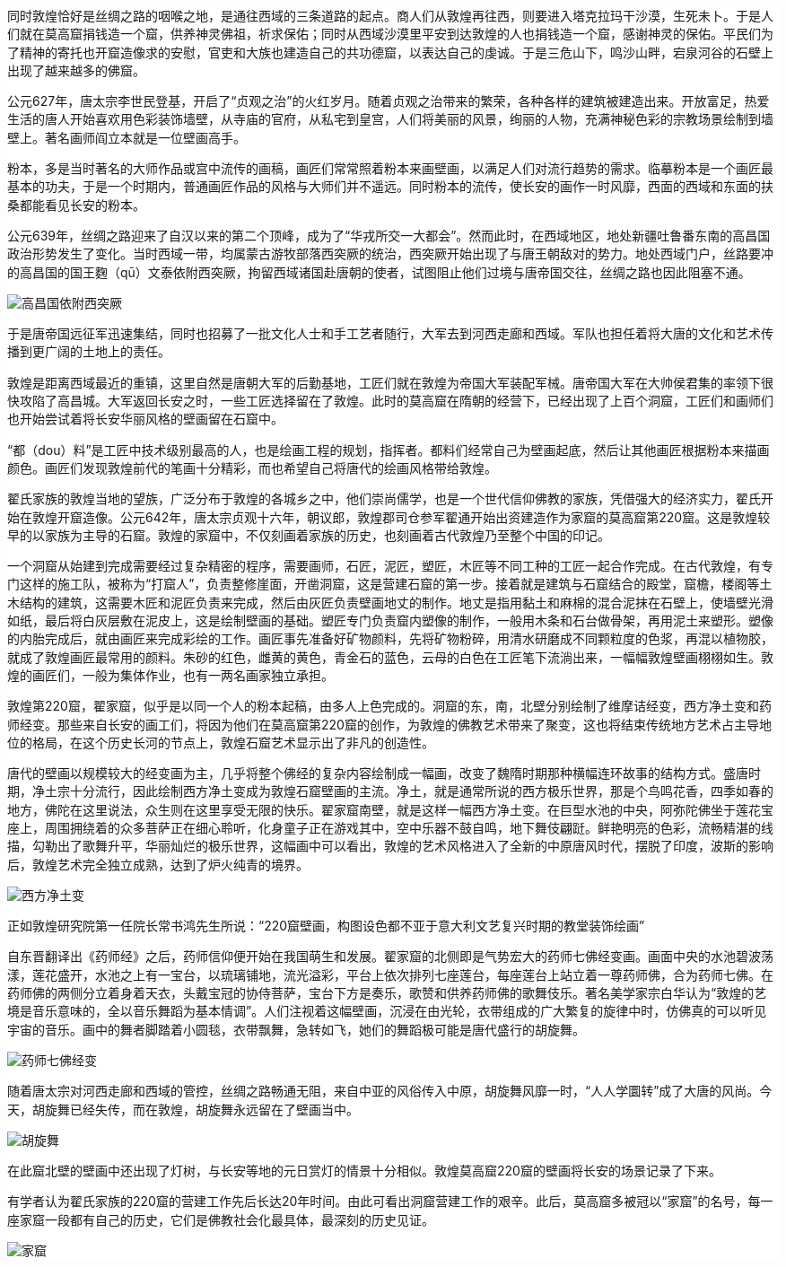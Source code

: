 同时敦煌恰好是丝绸之路的咽喉之地，是通往西域的三条道路的起点。商人们从敦煌再往西，则要进入塔克拉玛干沙漠，生死未卜。于是人们就在莫高窟捐钱造一个窟，供养神灵佛祖，祈求保佑；同时从西域沙漠里平安到达敦煌的人也捐钱造一个窟，感谢神灵的保佑。平民们为了精神的寄托也开窟造像求的安慰，官吏和大族也建造自己的共功德窟，以表达自己的虔诚。于是三危山下，鸣沙山畔，宕泉河谷的石壁上出现了越来越多的佛窟。

公元627年，唐太宗李世民登基，开启了“贞观之治”的火红岁月。随着贞观之治带来的繁荣，各种各样的建筑被建造出来。开放富足，热爱生活的唐人开始喜欢用色彩装饰墙壁，从寺庙的官府，从私宅到皇宫，人们将美丽的风景，绚丽的人物，充满神秘色彩的宗教场景绘制到墙壁上。著名画师阎立本就是一位壁画高手。
 
粉本，多是当时著名的大师作品或宫中流传的画稿，画匠们常常照着粉本来画壁画，以满足人们对流行趋势的需求。临摹粉本是一个画匠最基本的功夫，于是一个时期内，普通画匠作品的风格与大师们并不遥远。同时粉本的流传，使长安的画作一时风靡，西面的西域和东面的扶桑都能看见长安的粉本。

公元639年，丝绸之路迎来了自汉以来的第二个顶峰，成为了“华戎所交一大都会”。然而此时，在西域地区，地处新疆吐鲁番东南的高昌国政治形势发生了变化。当时西域一带，均属蒙古游牧部落西突厥的统治，西突厥开始出现了与唐王朝敌对的势力。地处西域门户，丝路要冲的高昌国的国王麴（qū）文泰依附西突厥，拘留西域诸国赴唐朝的使者，试图阻止他们过境与唐帝国交往，丝绸之路也因此阻塞不通。

![高昌国依附西突厥](http://ogut1ij3z.bkt.clouddn.com/hexizoulang/seven/pic/hexizoulang-7-1.png "图7-1 高昌国依附西突厥")

于是唐帝国远征军迅速集结，同时也招募了一批文化人士和手工艺者随行，大军去到河西走廊和西域。军队也担任着将大唐的文化和艺术传播到更广阔的土地上的责任。

敦煌是距离西域最近的重镇，这里自然是唐朝大军的后勤基地，工匠们就在敦煌为帝国大军装配军械。唐帝国大军在大帅侯君集的率领下很快攻陷了高昌城。大军返回长安之时，一些工匠选择留在了敦煌。此时的莫高窟在隋朝的经营下，已经出现了上百个洞窟，工匠们和画师们也开始尝试着将长安华丽风格的壁画留在石窟中。

“都（dou）料”是工匠中技术级别最高的人，也是绘画工程的规划，指挥者。都料们经常自己为壁画起底，然后让其他画匠根据粉本来描画颜色。画匠们发现敦煌前代的笔画十分精彩，而也希望自己将唐代的绘画风格带给敦煌。

翟氏家族的敦煌当地的望族，广泛分布于敦煌的各城乡之中，他们崇尚儒学，也是一个世代信仰佛教的家族，凭借强大的经济实力，翟氏开始在敦煌开窟造像。公元642年，唐太宗贞观十六年，朝议郎，敦煌郡司仓参军翟通开始出资建造作为家窟的莫高窟第220窟。这是敦煌较早的以家族为主导的石窟。敦煌的家窟中，不仅刻画着家族的历史，也刻画着古代敦煌乃至整个中国的印记。

一个洞窟从始建到完成需要经过复杂精密的程序，需要画师，石匠，泥匠，塑匠，木匠等不同工种的工匠一起合作完成。在古代敦煌，有专门这样的施工队，被称为“打窟人”，负责整修崖面，开凿洞窟，这是营建石窟的第一步。接着就是建筑与石窟结合的殿堂，窟檐，楼阁等土木结构的建筑，这需要木匠和泥匠负责来完成，然后由灰匠负责壁画地丈的制作。地丈是指用黏土和麻棉的混合泥抹在石壁上，使墙壁光滑如纸，最后将白灰层敷在泥皮上，这是绘制壁画的基础。塑匠专门负责窟内塑像的制作，一般用木条和石台做骨架，再用泥土来塑形。塑像的内胎完成后，就由画匠来完成彩绘的工作。画匠事先准备好矿物颜料，先将矿物粉碎，用清水研磨成不同颗粒度的色浆，再混以植物胶，就成了敦煌画匠最常用的颜料。朱砂的红色，雌黄的黄色，青金石的蓝色，云母的白色在工匠笔下流淌出来，一幅幅敦煌壁画栩栩如生。敦煌的画匠们，一般为集体作业，也有一两名画家独立承担。

敦煌第220窟，翟家窟，似乎是以同一个人的粉本起稿，由多人上色完成的。洞窟的东，南，北壁分别绘制了维摩诘经变，西方净土变和药师经变。那些来自长安的画工们，将因为他们在莫高窟第220窟的创作，为敦煌的佛教艺术带来了聚变，这也将结束传统地方艺术占主导地位的格局，在这个历史长河的节点上，敦煌石窟艺术显示出了非凡的创造性。

唐代的壁画以规模较大的经变画为主，几乎将整个佛经的复杂内容绘制成一幅画，改变了魏隋时期那种横幅连环故事的结构方式。盛唐时期，净土宗十分流行，因此绘制西方净土变成为敦煌石窟壁画的主流。净土，就是通常所说的西方极乐世界，那是个鸟鸣花香，四季如春的地方，佛陀在这里说法，众生则在这里享受无限的快乐。翟家窟南壁，就是这样一幅西方净土变。在巨型水池的中央，阿弥陀佛坐于莲花宝座上，周围拥绕着的众多菩萨正在细心聆听，化身童子正在游戏其中，空中乐器不鼓自鸣，地下舞伎翩跹。鲜艳明亮的色彩，流畅精湛的线描，勾勒出了歌舞升平，华丽灿烂的极乐世界，这幅画中可以看出，敦煌的艺术风格进入了全新的中原唐风时代，摆脱了印度，波斯的影响后，敦煌艺术完全独立成熟，达到了炉火纯青的境界。

![西方净土变](http://ogut1ij3z.bkt.clouddn.com/hexizoulang/seven/pic/hexizoulang-7-2.png "图7-2 西方净土变")

正如敦煌研究院第一任院长常书鸿先生所说：“220窟壁画，构图设色都不亚于意大利文艺复兴时期的教堂装饰绘画”

自东晋翻译出《药师经》之后，药师信仰便开始在我国萌生和发展。翟家窟的北侧即是气势宏大的药师七佛经变画。画面中央的水池碧波荡漾，莲花盛开，水池之上有一宝台，以琉璃铺地，流光溢彩，平台上依次排列七座莲台，每座莲台上站立着一尊药师佛，合为药师七佛。在药师佛的两侧分立着身着天衣，头戴宝冠的协侍菩萨，宝台下方是奏乐，歌赞和供养药师佛的歌舞伎乐。著名美学家宗白华认为“敦煌的艺境是音乐意味的，全以音乐舞蹈为基本情调”。人们注视着这幅壁画，沉浸在由光轮，衣带组成的广大繁复的旋律中时，仿佛真的可以听见宇宙的音乐。画中的舞者脚踏着小圆毯，衣带飘舞，急转如飞，她们的舞蹈极可能是唐代盛行的胡旋舞。

![药师七佛经变](http://ogut1ij3z.bkt.clouddn.com/hexizoulang/seven/pic/hexizoulang-7-3.png "图7-3 药师七佛经变")

随着唐太宗对河西走廊和西域的管控，丝绸之路畅通无阻，来自中亚的风俗传入中原，胡旋舞风靡一时，“人人学圜转”成了大唐的风尚。今天，胡旋舞已经失传，而在敦煌，胡旋舞永远留在了壁画当中。

![胡旋舞](http://ogut1ij3z.bkt.clouddn.com/hexizoulang/seven/pic/hexizoulang-7-4.png "图7-4 胡旋舞")

在此窟北壁的壁画中还出现了灯树，与长安等地的元日赏灯的情景十分相似。敦煌莫高窟220窟的壁画将长安的场景记录了下来。

有学者认为翟氏家族的220窟的营建工作先后长达20年时间。由此可看出洞窟营建工作的艰辛。此后，莫高窟多被冠以“家窟”的名号，每一座家窟一段都有自己的历史，它们是佛教社会化最具体，最深刻的历史见证。

![家窟](http://ogut1ij3z.bkt.clouddn.com/hexizoulang/seven/pic/hexizoulang-7-5.png "图7-5 家窟")
